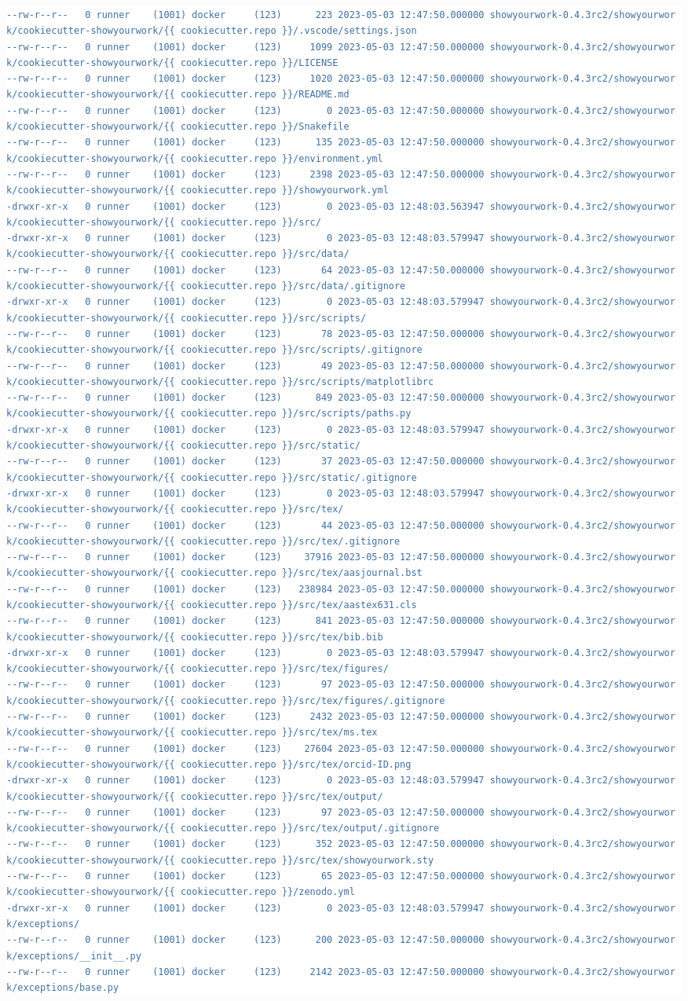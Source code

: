 ```diff
--rw-r--r--   0 runner    (1001) docker     (123)      223 2023-05-03 12:47:50.000000 showyourwork-0.4.3rc2/showyourwork/cookiecutter-showyourwork/{{ cookiecutter.repo }}/.vscode/settings.json
--rw-r--r--   0 runner    (1001) docker     (123)     1099 2023-05-03 12:47:50.000000 showyourwork-0.4.3rc2/showyourwork/cookiecutter-showyourwork/{{ cookiecutter.repo }}/LICENSE
--rw-r--r--   0 runner    (1001) docker     (123)     1020 2023-05-03 12:47:50.000000 showyourwork-0.4.3rc2/showyourwork/cookiecutter-showyourwork/{{ cookiecutter.repo }}/README.md
--rw-r--r--   0 runner    (1001) docker     (123)        0 2023-05-03 12:47:50.000000 showyourwork-0.4.3rc2/showyourwork/cookiecutter-showyourwork/{{ cookiecutter.repo }}/Snakefile
--rw-r--r--   0 runner    (1001) docker     (123)      135 2023-05-03 12:47:50.000000 showyourwork-0.4.3rc2/showyourwork/cookiecutter-showyourwork/{{ cookiecutter.repo }}/environment.yml
--rw-r--r--   0 runner    (1001) docker     (123)     2398 2023-05-03 12:47:50.000000 showyourwork-0.4.3rc2/showyourwork/cookiecutter-showyourwork/{{ cookiecutter.repo }}/showyourwork.yml
-drwxr-xr-x   0 runner    (1001) docker     (123)        0 2023-05-03 12:48:03.563947 showyourwork-0.4.3rc2/showyourwork/cookiecutter-showyourwork/{{ cookiecutter.repo }}/src/
-drwxr-xr-x   0 runner    (1001) docker     (123)        0 2023-05-03 12:48:03.579947 showyourwork-0.4.3rc2/showyourwork/cookiecutter-showyourwork/{{ cookiecutter.repo }}/src/data/
--rw-r--r--   0 runner    (1001) docker     (123)       64 2023-05-03 12:47:50.000000 showyourwork-0.4.3rc2/showyourwork/cookiecutter-showyourwork/{{ cookiecutter.repo }}/src/data/.gitignore
-drwxr-xr-x   0 runner    (1001) docker     (123)        0 2023-05-03 12:48:03.579947 showyourwork-0.4.3rc2/showyourwork/cookiecutter-showyourwork/{{ cookiecutter.repo }}/src/scripts/
--rw-r--r--   0 runner    (1001) docker     (123)       78 2023-05-03 12:47:50.000000 showyourwork-0.4.3rc2/showyourwork/cookiecutter-showyourwork/{{ cookiecutter.repo }}/src/scripts/.gitignore
--rw-r--r--   0 runner    (1001) docker     (123)       49 2023-05-03 12:47:50.000000 showyourwork-0.4.3rc2/showyourwork/cookiecutter-showyourwork/{{ cookiecutter.repo }}/src/scripts/matplotlibrc
--rw-r--r--   0 runner    (1001) docker     (123)      849 2023-05-03 12:47:50.000000 showyourwork-0.4.3rc2/showyourwork/cookiecutter-showyourwork/{{ cookiecutter.repo }}/src/scripts/paths.py
-drwxr-xr-x   0 runner    (1001) docker     (123)        0 2023-05-03 12:48:03.579947 showyourwork-0.4.3rc2/showyourwork/cookiecutter-showyourwork/{{ cookiecutter.repo }}/src/static/
--rw-r--r--   0 runner    (1001) docker     (123)       37 2023-05-03 12:47:50.000000 showyourwork-0.4.3rc2/showyourwork/cookiecutter-showyourwork/{{ cookiecutter.repo }}/src/static/.gitignore
-drwxr-xr-x   0 runner    (1001) docker     (123)        0 2023-05-03 12:48:03.579947 showyourwork-0.4.3rc2/showyourwork/cookiecutter-showyourwork/{{ cookiecutter.repo }}/src/tex/
--rw-r--r--   0 runner    (1001) docker     (123)       44 2023-05-03 12:47:50.000000 showyourwork-0.4.3rc2/showyourwork/cookiecutter-showyourwork/{{ cookiecutter.repo }}/src/tex/.gitignore
--rw-r--r--   0 runner    (1001) docker     (123)    37916 2023-05-03 12:47:50.000000 showyourwork-0.4.3rc2/showyourwork/cookiecutter-showyourwork/{{ cookiecutter.repo }}/src/tex/aasjournal.bst
--rw-r--r--   0 runner    (1001) docker     (123)   238984 2023-05-03 12:47:50.000000 showyourwork-0.4.3rc2/showyourwork/cookiecutter-showyourwork/{{ cookiecutter.repo }}/src/tex/aastex631.cls
--rw-r--r--   0 runner    (1001) docker     (123)      841 2023-05-03 12:47:50.000000 showyourwork-0.4.3rc2/showyourwork/cookiecutter-showyourwork/{{ cookiecutter.repo }}/src/tex/bib.bib
-drwxr-xr-x   0 runner    (1001) docker     (123)        0 2023-05-03 12:48:03.579947 showyourwork-0.4.3rc2/showyourwork/cookiecutter-showyourwork/{{ cookiecutter.repo }}/src/tex/figures/
--rw-r--r--   0 runner    (1001) docker     (123)       97 2023-05-03 12:47:50.000000 showyourwork-0.4.3rc2/showyourwork/cookiecutter-showyourwork/{{ cookiecutter.repo }}/src/tex/figures/.gitignore
--rw-r--r--   0 runner    (1001) docker     (123)     2432 2023-05-03 12:47:50.000000 showyourwork-0.4.3rc2/showyourwork/cookiecutter-showyourwork/{{ cookiecutter.repo }}/src/tex/ms.tex
--rw-r--r--   0 runner    (1001) docker     (123)    27604 2023-05-03 12:47:50.000000 showyourwork-0.4.3rc2/showyourwork/cookiecutter-showyourwork/{{ cookiecutter.repo }}/src/tex/orcid-ID.png
-drwxr-xr-x   0 runner    (1001) docker     (123)        0 2023-05-03 12:48:03.579947 showyourwork-0.4.3rc2/showyourwork/cookiecutter-showyourwork/{{ cookiecutter.repo }}/src/tex/output/
--rw-r--r--   0 runner    (1001) docker     (123)       97 2023-05-03 12:47:50.000000 showyourwork-0.4.3rc2/showyourwork/cookiecutter-showyourwork/{{ cookiecutter.repo }}/src/tex/output/.gitignore
--rw-r--r--   0 runner    (1001) docker     (123)      352 2023-05-03 12:47:50.000000 showyourwork-0.4.3rc2/showyourwork/cookiecutter-showyourwork/{{ cookiecutter.repo }}/src/tex/showyourwork.sty
--rw-r--r--   0 runner    (1001) docker     (123)       65 2023-05-03 12:47:50.000000 showyourwork-0.4.3rc2/showyourwork/cookiecutter-showyourwork/{{ cookiecutter.repo }}/zenodo.yml
-drwxr-xr-x   0 runner    (1001) docker     (123)        0 2023-05-03 12:48:03.579947 showyourwork-0.4.3rc2/showyourwork/exceptions/
--rw-r--r--   0 runner    (1001) docker     (123)      200 2023-05-03 12:47:50.000000 showyourwork-0.4.3rc2/showyourwork/exceptions/__init__.py
--rw-r--r--   0 runner    (1001) docker     (123)     2142 2023-05-03 12:47:50.000000 showyourwork-0.4.3rc2/showyourwork/exceptions/base.py
```